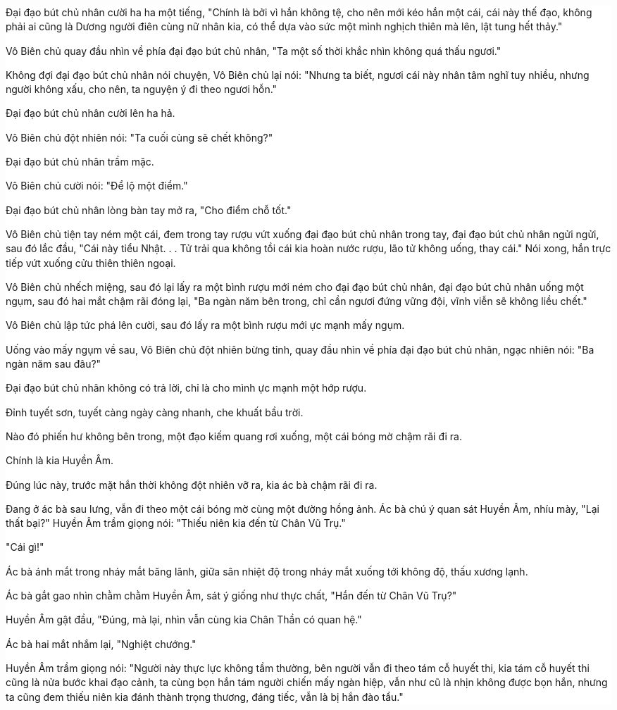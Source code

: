 Đại đạo bút chủ nhân cười ha ha một tiếng, "Chính là bởi vì hắn không tệ, cho nên mới kéo hắn một cái, cái này thế đạo, không phải ai cũng là Dương người điên cùng nữ nhân kia, có thể dựa vào sức một mình nghịch thiên mà lên, lật tung hết thảy."

Vô Biên chủ quay đầu nhìn về phía đại đạo bút chủ nhân, "Ta một số thời khắc nhìn không quá thấu ngươi."

Không đợi đại đạo bút chủ nhân nói chuyện, Vô Biên chủ lại nói: "Nhưng ta biết, ngươi cái này nhân tâm nghĩ tuy nhiều, nhưng người không xấu, cho nên, ta nguyện ý đi theo ngươi hỗn."

Đại đạo bút chủ nhân cười lên ha hả.

Vô Biên chủ đột nhiên nói: "Ta cuối cùng sẽ chết không?"

Đại đạo bút chủ nhân trầm mặc.

Vô Biên chủ cười nói: "Để lộ một điểm."

Đại đạo bút chủ nhân lòng bàn tay mở ra, "Cho điểm chỗ tốt."

Vô Biên chủ tiện tay ném một cái, đem trong tay rượu vứt xuống đại đạo bút chủ nhân trong tay, đại đạo bút chủ nhân ngửi ngửi, sau đó lắc đầu, "Cái này tiểu Nhật. . . Tử trải qua không tồi cái kia hoàn nước rượu, lão tử không uống, thay cái." Nói xong, hắn trực tiếp vứt xuống cửu thiên thiên ngoại.

Vô Biên chủ nhếch miệng, sau đó lại lấy ra một bình rượu mới ném cho đại đạo bút chủ nhân, đại đạo bút chủ nhân uống một ngụm, sau đó hai mắt chậm rãi đóng lại, "Ba ngàn năm bên trong, chỉ cần ngươi đứng vững đội, vĩnh viễn sẽ không liều chết."

Vô Biên chủ lập tức phá lên cười, sau đó lấy ra một bình rượu mới ực mạnh mấy ngụm.

Uống vào mấy ngụm về sau, Vô Biên chủ đột nhiên bừng tỉnh, quay đầu nhìn về phía đại đạo bút chủ nhân, ngạc nhiên nói: "Ba ngàn năm sau đâu?"

Đại đạo bút chủ nhân không có trả lời, chỉ là cho mình ực mạnh một hớp rượu.

Đỉnh tuyết sơn, tuyết càng ngày càng nhanh, che khuất bầu trời.

Nào đó phiến hư không bên trong, một đạo kiếm quang rơi xuống, một cái bóng mờ chậm rãi đi ra.

Chính là kia Huyền Âm.

Đúng lúc này, trước mặt hắn thời không đột nhiên vỡ ra, kia ác bà chậm rãi đi ra.

Đang ở ác bà sau lưng, vẫn đi theo một cái bóng mờ cùng một đường hồng ảnh. Ác bà chú ý quan sát Huyền Âm, nhíu mày, "Lại thất bại?" Huyền Âm trầm giọng nói: "Thiếu niên kia đến từ Chân Vũ Trụ."

"Cái gì!"

Ác bà ánh mắt trong nháy mắt băng lãnh, giữa sân nhiệt độ trong nháy mắt xuống tới không độ, thấu xương lạnh.

Ác bà gắt gao nhìn chằm chằm Huyền Âm, sát ý giống như thực chất, "Hắn đến từ Chân Vũ Trụ?"

Huyền Âm gật đầu, "Đúng, mà lại, nhìn vẫn cùng kia Chân Thần có quan hệ."

Ác bà hai mắt nhắm lại, "Nghiệt chướng."

Huyền Âm trầm giọng nói: "Người này thực lực không tầm thường, bên người vẫn đi theo tám cỗ huyết thi, kia tám cỗ huyết thi cũng là nửa bước khai đạo cảnh, ta cùng bọn hắn tám người chiến mấy ngàn hiệp, vẫn như cũ là nhịn không được bọn hắn, nhưng ta cũng đem thiếu niên kia đánh thành trọng thương, đáng tiếc, vẫn là bị hắn đào tẩu."

